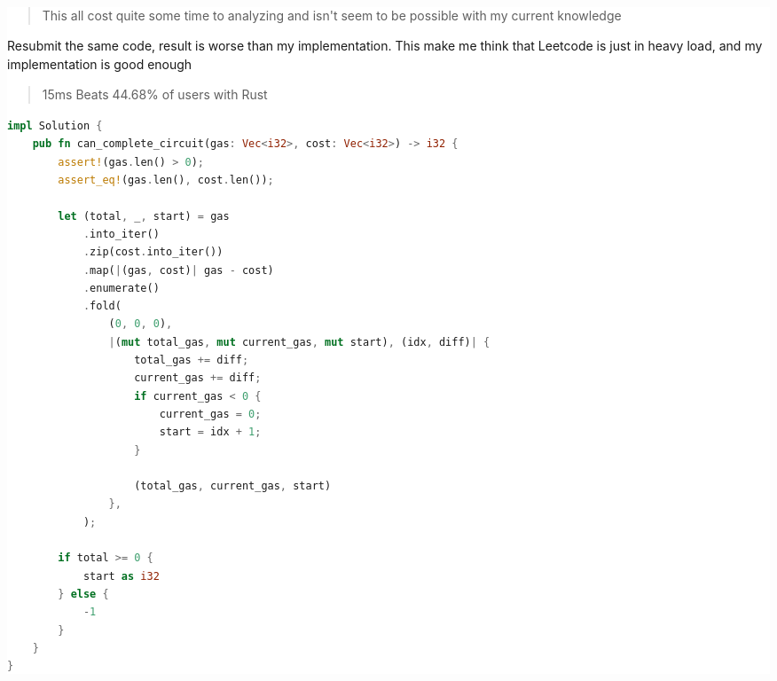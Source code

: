 > This all cost quite some time to analyzing and isn't seem to be possible with my current knowledge 

Resubmit the same code, result is worse than my implementation. This make me think that Leetcode is just in heavy load, and my implementation is good enough 

> 15ms
> Beats 44.68% of users with Rust

```rust
impl Solution {
    pub fn can_complete_circuit(gas: Vec<i32>, cost: Vec<i32>) -> i32 {
        assert!(gas.len() > 0);
        assert_eq!(gas.len(), cost.len());

        let (total, _, start) = gas
            .into_iter()
            .zip(cost.into_iter())
            .map(|(gas, cost)| gas - cost)
            .enumerate()
            .fold(
                (0, 0, 0),
                |(mut total_gas, mut current_gas, mut start), (idx, diff)| {
                    total_gas += diff;
                    current_gas += diff;
                    if current_gas < 0 {
                        current_gas = 0;
                        start = idx + 1;
                    }

                    (total_gas, current_gas, start)
                },
            );

        if total >= 0 {
            start as i32
        } else {
            -1
        }
    }
}
```